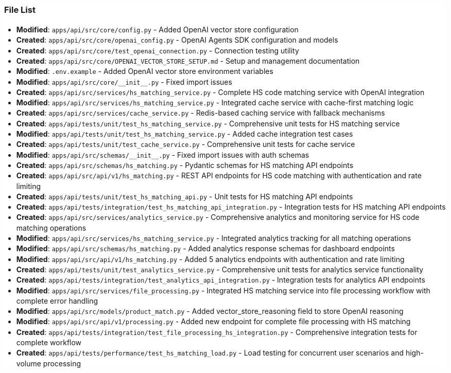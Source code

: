 ### File List
- **Modified**: `apps/api/src/core/config.py` - Added OpenAI vector store configuration
- **Created**: `apps/api/src/core/openai_config.py` - OpenAI Agents SDK configuration and models
- **Created**: `apps/api/src/core/test_openai_connection.py` - Connection testing utility
- **Created**: `apps/api/src/core/OPENAI_VECTOR_STORE_SETUP.md` - Setup and management documentation
- **Modified**: `.env.example` - Added OpenAI vector store environment variables
- **Modified**: `apps/api/src/core/__init__.py` - Fixed import issues
- **Created**: `apps/api/src/services/hs_matching_service.py` - Complete HS code matching service with OpenAI integration
- **Modified**: `apps/api/src/services/hs_matching_service.py` - Integrated cache service with cache-first matching logic
- **Created**: `apps/api/src/services/cache_service.py` - Redis-based caching service with fallback mechanisms
- **Created**: `apps/api/tests/unit/test_hs_matching_service.py` - Comprehensive unit tests for HS matching service
- **Modified**: `apps/api/tests/unit/test_hs_matching_service.py` - Added cache integration test cases
- **Created**: `apps/api/tests/unit/test_cache_service.py` - Comprehensive unit tests for cache service
- **Modified**: `apps/api/src/schemas/__init__.py` - Fixed import issues with auth schemas
- **Created**: `apps/api/src/schemas/hs_matching.py` - Pydantic schemas for HS matching API endpoints
- **Created**: `apps/api/src/api/v1/hs_matching.py` - REST API endpoints for HS code matching with authentication and rate limiting
- **Created**: `apps/api/tests/unit/test_hs_matching_api.py` - Unit tests for HS matching API endpoints
- **Created**: `apps/api/tests/integration/test_hs_matching_api_integration.py` - Integration tests for HS matching API endpoints
- **Created**: `apps/api/src/services/analytics_service.py` - Comprehensive analytics and monitoring service for HS code matching operations
- **Modified**: `apps/api/src/services/hs_matching_service.py` - Integrated analytics tracking for all matching operations
- **Modified**: `apps/api/src/schemas/hs_matching.py` - Added analytics response schemas for dashboard endpoints
- **Modified**: `apps/api/src/api/v1/hs_matching.py` - Added 5 analytics endpoints with authentication and rate limiting
- **Created**: `apps/api/tests/unit/test_analytics_service.py` - Comprehensive unit tests for analytics service functionality
- **Created**: `apps/api/tests/integration/test_analytics_api_integration.py` - Integration tests for analytics API endpoints
- **Modified**: `apps/api/src/services/file_processing.py` - Integrated HS matching service into file processing workflow with complete error handling
- **Modified**: `apps/api/src/models/product_match.py` - Added vector_store_reasoning field to store OpenAI reasoning
- **Modified**: `apps/api/src/api/v1/processing.py` - Added new endpoint for complete file processing with HS matching
- **Created**: `apps/api/tests/integration/test_file_processing_hs_integration.py` - Comprehensive integration tests for complete workflow
- **Created**: `apps/api/tests/performance/test_hs_matching_load.py` - Load testing for concurrent user scenarios and high-volume processing
